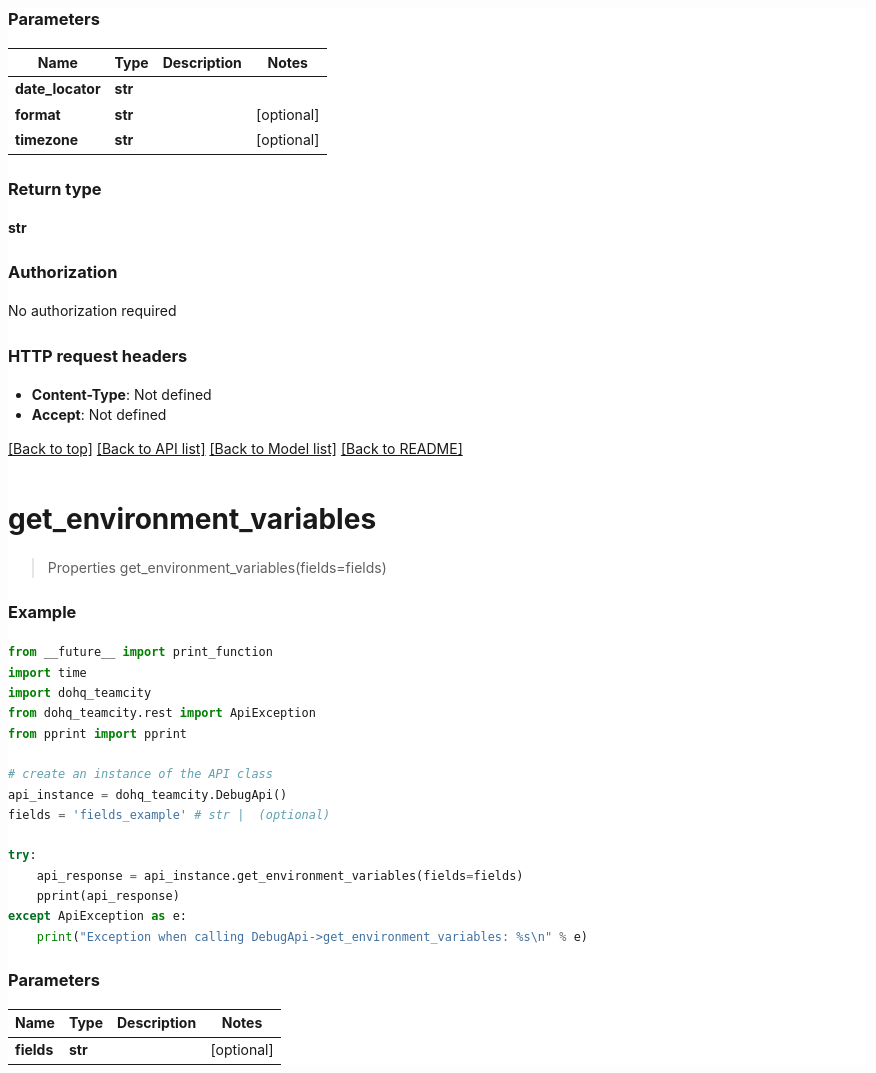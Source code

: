 ### Parameters

Name | Type | Description  | Notes
------------- | ------------- | ------------- | -------------
 **date_locator** | **str**|  | 
 **format** | **str**|  | [optional] 
 **timezone** | **str**|  | [optional] 

### Return type

**str**

### Authorization

No authorization required

### HTTP request headers

 - **Content-Type**: Not defined
 - **Accept**: Not defined

[[Back to top]](#) [[Back to API list]](../README.md#documentation-for-api-endpoints) [[Back to Model list]](../README.md#documentation-for-models) [[Back to README]](../README.md)

# **get_environment_variables**
> Properties get_environment_variables(fields=fields)



### Example
```python
from __future__ import print_function
import time
import dohq_teamcity
from dohq_teamcity.rest import ApiException
from pprint import pprint

# create an instance of the API class
api_instance = dohq_teamcity.DebugApi()
fields = 'fields_example' # str |  (optional)

try:
    api_response = api_instance.get_environment_variables(fields=fields)
    pprint(api_response)
except ApiException as e:
    print("Exception when calling DebugApi->get_environment_variables: %s\n" % e)
```

### Parameters

Name | Type | Description  | Notes
------------- | ------------- | ------------- | -------------
 **fields** | **str**|  | [optional] 
